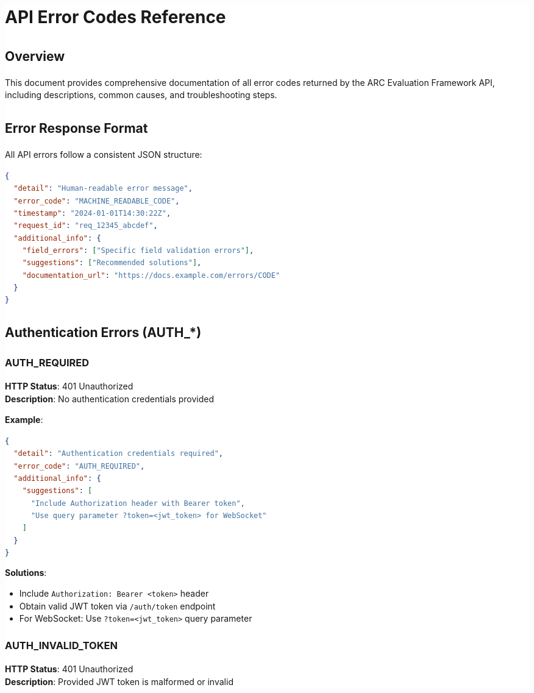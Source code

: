 # API Error Codes Reference

## Overview

This document provides comprehensive documentation of all error codes returned by the ARC Evaluation Framework API, including descriptions, common causes, and troubleshooting steps.

## Error Response Format

All API errors follow a consistent JSON structure:

```json
{
  "detail": "Human-readable error message",
  "error_code": "MACHINE_READABLE_CODE",
  "timestamp": "2024-01-01T14:30:22Z",
  "request_id": "req_12345_abcdef",
  "additional_info": {
    "field_errors": ["Specific field validation errors"],
    "suggestions": ["Recommended solutions"],
    "documentation_url": "https://docs.example.com/errors/CODE"
  }
}
```

## Authentication Errors (AUTH_*)

### AUTH_REQUIRED
**HTTP Status**: 401 Unauthorized  
**Description**: No authentication credentials provided  

**Example**:
```json
{
  "detail": "Authentication credentials required",
  "error_code": "AUTH_REQUIRED",
  "additional_info": {
    "suggestions": [
      "Include Authorization header with Bearer token",
      "Use query parameter ?token=<jwt_token> for WebSocket"
    ]
  }
}
```

**Solutions**:
- Include `Authorization: Bearer <token>` header
- Obtain valid JWT token via `/auth/token` endpoint
- For WebSocket: Use `?token=<jwt_token>` query parameter

### AUTH_INVALID_TOKEN
**HTTP Status**: 401 Unauthorized  
**Description**: Provided JWT token is malformed or invalid  
